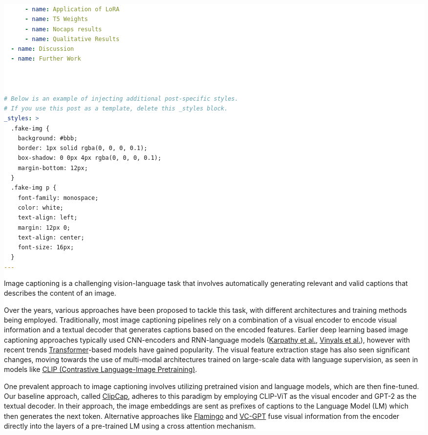 ```yaml
      - name: Application of LoRA
      - name: T5 Weights
      - name: Nocaps results
      - name: Qualitative Results
  - name: Discussion
  - name: Further Work



# Below is an example of injecting additional post-specific styles.
# If you use this post as a template, delete this _styles block.
_styles: >
  .fake-img {
    background: #bbb;
    border: 1px solid rgba(0, 0, 0, 0.1);
    box-shadow: 0 0px 4px rgba(0, 0, 0, 0.1);
    margin-bottom: 12px;
  }
  .fake-img p {
    font-family: monospace;
    color: white;
    text-align: left;
    margin: 12px 0;
    text-align: center;
    font-size: 16px;
  }
---
```


Image captioning is a challenging vision-language task that involves automatically generating relevant and valid captions that describes the content of an image. 

Over the years, various approaches have been proposed to tackle this task, with different architectures and training methods being employed. Traditionally, most image captioning pipelines rely on a combination of a visual encoder to encode visual information and a textual decoder that generates captions based on the encoded features. Earlier deep learning based image captioning approaches typically used CNN-encoders and RNN-language models ([Karpathy et al.](https://arxiv.org/abs/1412.2306), [Vinyals et al.](https://www.cv-foundation.org/openaccess/content_cvpr_2015/papers/Vinyals_Show_and_Tell_2015_CVPR_paper.pdf)), however with recent trends [Transformer](https://arxiv.org/abs/1706.03762)-based models have gained popularity. The visual feature extraction stage has also seen significant changes, moving towards the use of multi-modal architectures trained on large-scale data with language supervision, as seen in models like [CLIP (Contrastive Language-Image Pretraining)](https://arxiv.org/abs/2103.00020).

One prevalent approach to image captioning involves utilizing pretrained vision and language models, which are then fine-tuned. Our baseline approach, called [ClipCap](https://arxiv.org/abs/2111.09734), adheres to this paradigm by employing CLIP-ViT as the visual encoder and GPT-2 as the textual decoder. In their approach, the image embeddings are sent as prefixes of captions to the Language Model (LM) which then generates the next token. Alternative approaches like [Flamingo](https://arxiv.org/abs/2204.14198) and [VC-GPT](https://arxiv.org/abs/2201.12723) fuse visual information from the encoder directly into the layers of a pre-trained LM using a cross attention mechanism.
